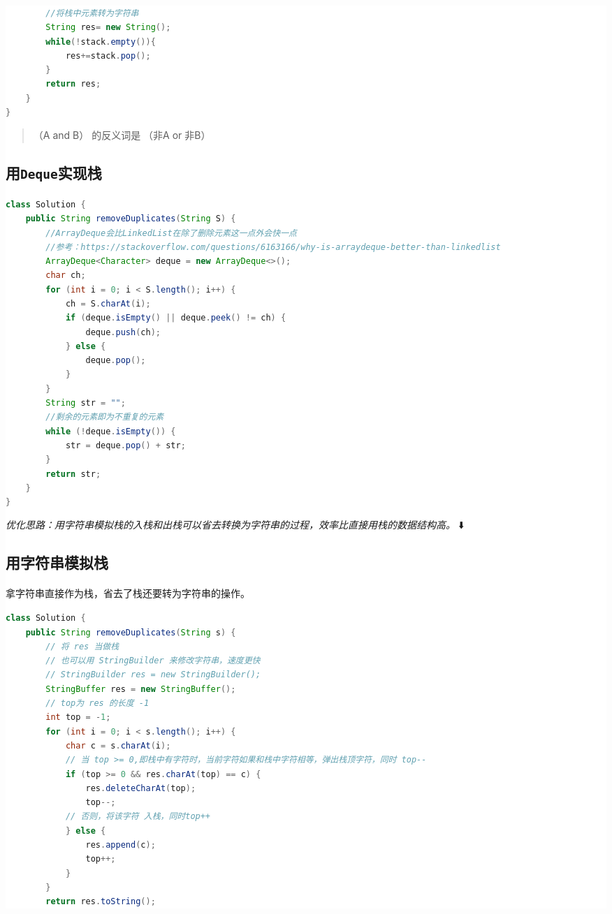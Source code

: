 ```java
        //将栈中元素转为字符串
        String res= new String();
        while(!stack.empty()){
            res+=stack.pop();
        }
        return res;
    }
}
```
> （A and B） 的反义词是 （非A or 非B）

## 用`Deque`实现栈
```java
class Solution {
    public String removeDuplicates(String S) {
        //ArrayDeque会比LinkedList在除了删除元素这一点外会快一点
        //参考：https://stackoverflow.com/questions/6163166/why-is-arraydeque-better-than-linkedlist
        ArrayDeque<Character> deque = new ArrayDeque<>();
        char ch;
        for (int i = 0; i < S.length(); i++) {
            ch = S.charAt(i);
            if (deque.isEmpty() || deque.peek() != ch) {
                deque.push(ch);
            } else {
                deque.pop();
            }
        }
        String str = "";
        //剩余的元素即为不重复的元素
        while (!deque.isEmpty()) {
            str = deque.pop() + str;
        }
        return str;
    }
}
```

*优化思路：用字符串模拟栈的入栈和出栈可以省去转换为字符串的过程，效率比直接用栈的数据结构高。* ⬇️
## 用字符串模拟栈
拿字符串直接作为栈，省去了栈还要转为字符串的操作。
```java
class Solution {
    public String removeDuplicates(String s) {
        // 将 res 当做栈
        // 也可以用 StringBuilder 来修改字符串，速度更快
        // StringBuilder res = new StringBuilder();
        StringBuffer res = new StringBuffer();
        // top为 res 的长度 -1
        int top = -1;
        for (int i = 0; i < s.length(); i++) {
            char c = s.charAt(i);
            // 当 top >= 0,即栈中有字符时，当前字符如果和栈中字符相等，弹出栈顶字符，同时 top--
            if (top >= 0 && res.charAt(top) == c) {
                res.deleteCharAt(top);
                top--;
            // 否则，将该字符 入栈，同时top++
            } else {
                res.append(c);
                top++;
            }
        }
        return res.toString();
```